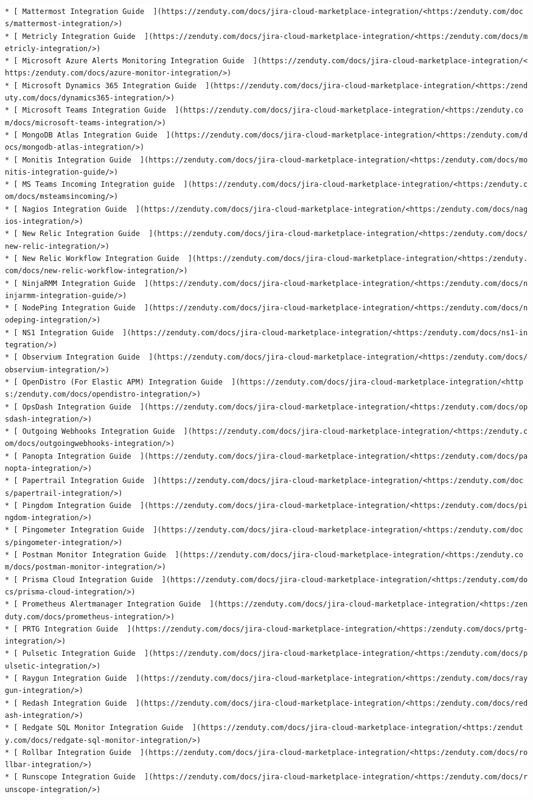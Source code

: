     * [ Mattermost Integration Guide  ](https://zenduty.com/docs/jira-cloud-marketplace-integration/<https:/zenduty.com/docs/mattermost-integration/>)
    * [ Metricly Integration Guide  ](https://zenduty.com/docs/jira-cloud-marketplace-integration/<https:/zenduty.com/docs/metricly-integration/>)
    * [ Microsoft Azure Alerts Monitoring Integration Guide  ](https://zenduty.com/docs/jira-cloud-marketplace-integration/<https:/zenduty.com/docs/azure-monitor-integration/>)
    * [ Microsoft Dynamics 365 Integration Guide  ](https://zenduty.com/docs/jira-cloud-marketplace-integration/<https:/zenduty.com/docs/dynamics365-integration/>)
    * [ Microsoft Teams Integration Guide  ](https://zenduty.com/docs/jira-cloud-marketplace-integration/<https:/zenduty.com/docs/microsoft-teams-integration/>)
    * [ MongoDB Atlas Integration Guide  ](https://zenduty.com/docs/jira-cloud-marketplace-integration/<https:/zenduty.com/docs/mongodb-atlas-integration/>)
    * [ Monitis Integration Guide  ](https://zenduty.com/docs/jira-cloud-marketplace-integration/<https:/zenduty.com/docs/monitis-integration-guide/>)
    * [ MS Teams Incoming Integration guide  ](https://zenduty.com/docs/jira-cloud-marketplace-integration/<https:/zenduty.com/docs/msteamsincoming/>)
    * [ Nagios Integration Guide  ](https://zenduty.com/docs/jira-cloud-marketplace-integration/<https:/zenduty.com/docs/nagios-integration/>)
    * [ New Relic Integration Guide  ](https://zenduty.com/docs/jira-cloud-marketplace-integration/<https:/zenduty.com/docs/new-relic-integration/>)
    * [ New Relic Workflow Integration Guide  ](https://zenduty.com/docs/jira-cloud-marketplace-integration/<https:/zenduty.com/docs/new-relic-workflow-integration/>)
    * [ NinjaRMM Integration Guide  ](https://zenduty.com/docs/jira-cloud-marketplace-integration/<https:/zenduty.com/docs/ninjarmm-integration-guide/>)
    * [ NodePing Integration Guide  ](https://zenduty.com/docs/jira-cloud-marketplace-integration/<https:/zenduty.com/docs/nodeping-integration/>)
    * [ NS1 Integration Guide  ](https://zenduty.com/docs/jira-cloud-marketplace-integration/<https:/zenduty.com/docs/ns1-integration/>)
    * [ Observium Integration Guide  ](https://zenduty.com/docs/jira-cloud-marketplace-integration/<https:/zenduty.com/docs/observium-integration/>)
    * [ OpenDistro (For Elastic APM) Integration Guide  ](https://zenduty.com/docs/jira-cloud-marketplace-integration/<https:/zenduty.com/docs/opendistro-integration/>)
    * [ OpsDash Integration Guide  ](https://zenduty.com/docs/jira-cloud-marketplace-integration/<https:/zenduty.com/docs/opsdash-integration/>)
    * [ Outgoing Webhooks Integration Guide  ](https://zenduty.com/docs/jira-cloud-marketplace-integration/<https:/zenduty.com/docs/outgoingwebhooks-integration/>)
    * [ Panopta Integration Guide  ](https://zenduty.com/docs/jira-cloud-marketplace-integration/<https:/zenduty.com/docs/panopta-integration/>)
    * [ Papertrail Integration Guide  ](https://zenduty.com/docs/jira-cloud-marketplace-integration/<https:/zenduty.com/docs/papertrail-integration/>)
    * [ Pingdom Integration Guide  ](https://zenduty.com/docs/jira-cloud-marketplace-integration/<https:/zenduty.com/docs/pingdom-integration/>)
    * [ Pingometer Integration Guide  ](https://zenduty.com/docs/jira-cloud-marketplace-integration/<https:/zenduty.com/docs/pingometer-integration/>)
    * [ Postman Monitor Integration Guide  ](https://zenduty.com/docs/jira-cloud-marketplace-integration/<https:/zenduty.com/docs/postman-monitor-integration/>)
    * [ Prisma Cloud Integration Guide  ](https://zenduty.com/docs/jira-cloud-marketplace-integration/<https:/zenduty.com/docs/prisma-cloud-integration/>)
    * [ Prometheus Alertmanager Integration Guide  ](https://zenduty.com/docs/jira-cloud-marketplace-integration/<https:/zenduty.com/docs/prometheus-integration/>)
    * [ PRTG Integration Guide  ](https://zenduty.com/docs/jira-cloud-marketplace-integration/<https:/zenduty.com/docs/prtg-integration/>)
    * [ Pulsetic Integration Guide  ](https://zenduty.com/docs/jira-cloud-marketplace-integration/<https:/zenduty.com/docs/pulsetic-integration/>)
    * [ Raygun Integration Guide  ](https://zenduty.com/docs/jira-cloud-marketplace-integration/<https:/zenduty.com/docs/raygun-integration/>)
    * [ Redash Integration Guide  ](https://zenduty.com/docs/jira-cloud-marketplace-integration/<https:/zenduty.com/docs/redash-integration/>)
    * [ Redgate SQL Monitor Integration Guide  ](https://zenduty.com/docs/jira-cloud-marketplace-integration/<https:/zenduty.com/docs/redgate-sql-monitor-integration/>)
    * [ Rollbar Integration Guide  ](https://zenduty.com/docs/jira-cloud-marketplace-integration/<https:/zenduty.com/docs/rollbar-integration/>)
    * [ Runscope Integration Guide  ](https://zenduty.com/docs/jira-cloud-marketplace-integration/<https:/zenduty.com/docs/runscope-integration/>)